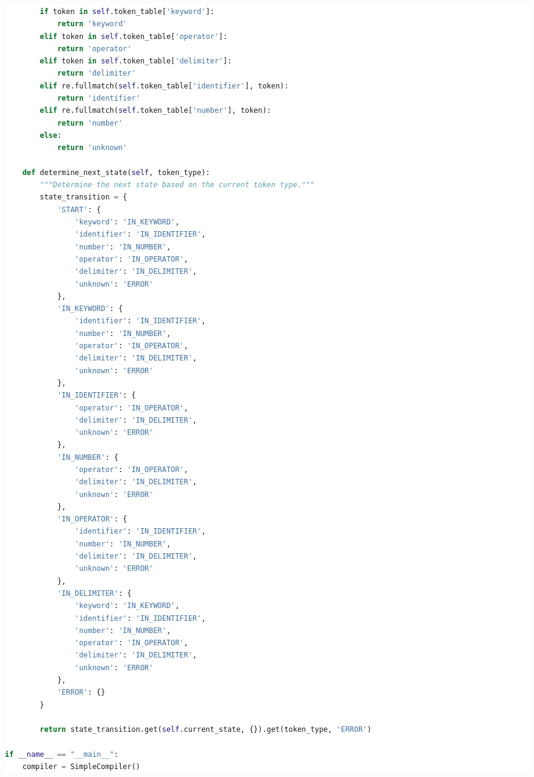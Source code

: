 ```python
        if token in self.token_table['keyword']:
            return 'keyword'
        elif token in self.token_table['operator']:
            return 'operator'
        elif token in self.token_table['delimiter']:
            return 'delimiter'
        elif re.fullmatch(self.token_table['identifier'], token):
            return 'identifier'
        elif re.fullmatch(self.token_table['number'], token):
            return 'number'
        else:
            return 'unknown'

    def determine_next_state(self, token_type):
        """Determine the next state based on the current token type."""
        state_transition = {
            'START': {
                'keyword': 'IN_KEYWORD',
                'identifier': 'IN_IDENTIFIER',
                'number': 'IN_NUMBER',
                'operator': 'IN_OPERATOR',
                'delimiter': 'IN_DELIMITER',
                'unknown': 'ERROR'
            },
            'IN_KEYWORD': {
                'identifier': 'IN_IDENTIFIER',
                'number': 'IN_NUMBER',
                'operator': 'IN_OPERATOR',
                'delimiter': 'IN_DELIMITER',
                'unknown': 'ERROR'
            },
            'IN_IDENTIFIER': {
                'operator': 'IN_OPERATOR',
                'delimiter': 'IN_DELIMITER',
                'unknown': 'ERROR'
            },
            'IN_NUMBER': {
                'operator': 'IN_OPERATOR',
                'delimiter': 'IN_DELIMITER',
                'unknown': 'ERROR'
            },
            'IN_OPERATOR': {
                'identifier': 'IN_IDENTIFIER',
                'number': 'IN_NUMBER',
                'delimiter': 'IN_DELIMITER',
                'unknown': 'ERROR'
            },
            'IN_DELIMITER': {
                'keyword': 'IN_KEYWORD',
                'identifier': 'IN_IDENTIFIER',
                'number': 'IN_NUMBER',
                'operator': 'IN_OPERATOR',
                'delimiter': 'IN_DELIMITER',
                'unknown': 'ERROR'
            },
            'ERROR': {}
        }

        return state_transition.get(self.current_state, {}).get(token_type, 'ERROR')

if __name__ == "__main__":
    compiler = SimpleCompiler()

```